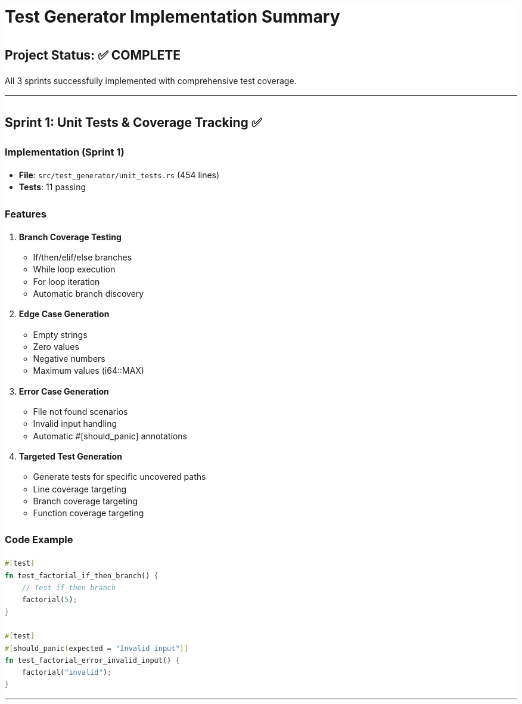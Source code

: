 # Test Generator Implementation Summary

## Project Status: ✅ COMPLETE

All 3 sprints successfully implemented with comprehensive test coverage.

---

## Sprint 1: Unit Tests & Coverage Tracking ✅

### Implementation (Sprint 1)
- **File**: `src/test_generator/unit_tests.rs` (454 lines)
- **Tests**: 11 passing

### Features
1. **Branch Coverage Testing**
   - If/then/elif/else branches
   - While loop execution
   - For loop iteration
   - Automatic branch discovery

2. **Edge Case Generation**
   - Empty strings
   - Zero values
   - Negative numbers
   - Maximum values (i64::MAX)

3. **Error Case Generation**
   - File not found scenarios
   - Invalid input handling
   - Automatic #[should_panic] annotations

4. **Targeted Test Generation**
   - Generate tests for specific uncovered paths
   - Line coverage targeting
   - Branch coverage targeting
   - Function coverage targeting

### Code Example
```rust
#[test]
fn test_factorial_if_then_branch() {
    // Test if-then branch
    factorial(5);
}

#[test]
#[should_panic(expected = "Invalid input")]
fn test_factorial_error_invalid_input() {
    factorial("invalid");
}
```

---